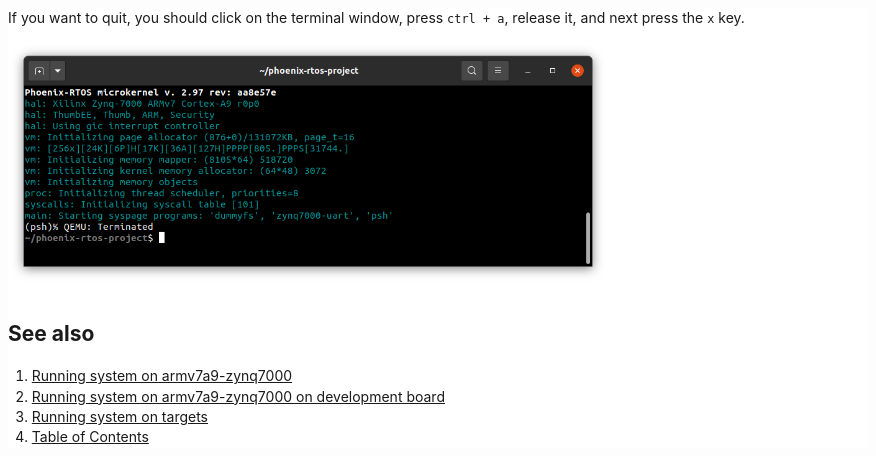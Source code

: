 
If you want to quit, you should click on the terminal window, press `ctrl + a`, release it, and next press the `x` key.

<img src="_images/zynq7000-emu-terminate.png" width="600px">

## See also

1. [Running system on armv7a9-zynq7000](armv7a9-zynq7000.md)
2. [Running system on armv7a9-zynq7000 on development board](armv7a9-zynq7000-devboard.md)
3. [Running system on targets](README.md)
4. [Table of Contents](../README.md)
